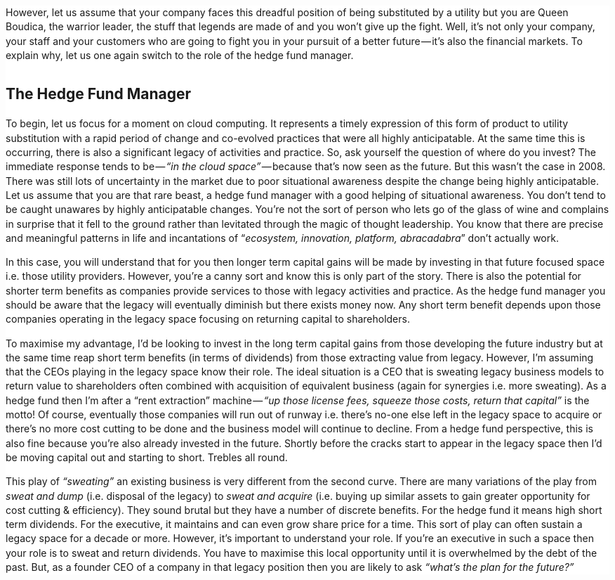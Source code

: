 However, let us assume that your company faces this dreadful position of being substituted by a utility but you are Queen Boudica, the warrior leader, the stuff that legends are made of and you won’t give up the fight. Well, it’s not only your company, your staff and your customers who are going to fight you in your pursuit of a better future — it’s also the financial markets. To explain why, let us one again switch to the role of the hedge fund manager.

## The Hedge Fund Manager

To begin, let us focus for a moment on cloud computing. It represents a timely expression of this form of product to utility substitution with a rapid period of change and co-evolved practices that were all highly anticipatable. At the same time this is occurring, there is also a significant legacy of activities and practice. So, ask yourself the question of where do you invest? The immediate response tends to be *— “in the cloud space”* — because that’s now seen as the future. But this wasn’t the case in 2008. There was still lots of uncertainty in the market due to poor situational awareness despite the change being highly anticipatable. Let us assume that you are that rare beast, a hedge fund manager with a good helping of situational awareness. You don’t tend to be caught unawares by highly anticipatable changes. You’re not the sort of person who lets go of the glass of wine and complains in surprise that it fell to the ground rather than levitated through the magic of thought leadership. You know that there are precise and meaningful patterns in life and incantations of “*ecosystem, innovation, platform, abracadabra*” don’t actually work.  

In this case, you will understand that for you then longer term capital gains will be made by investing in that future focused space i.e. those utility providers. However, you’re a canny sort and know this is only part of the story. There is also the potential for shorter term benefits as companies provide services to those with legacy activities and practice. As the hedge fund manager you should be aware that the legacy will eventually diminish but there exists money now. Any short term benefit depends upon those companies operating in the legacy space focusing on returning capital to shareholders.  

To maximise my advantage, I’d be looking to invest in the long term capital gains from those developing the future industry but at the same time reap short term benefits (in terms of dividends) from those extracting value from legacy. However, I’m assuming that the CEOs playing in the legacy space know their role. The ideal situation is a CEO that is sweating legacy business models to return value to shareholders often combined with acquisition of equivalent business (again for synergies i.e. more sweating). As a hedge fund then I’m after a “rent extraction” machine — *“up those license fees, squeeze those costs, return that capital”* is the motto! Of course, eventually those companies will run out of runway i.e. there’s no-one else left in the legacy space to acquire or there’s no more cost cutting to be done and the business model will continue to decline. From a hedge fund perspective, this is also fine because you’re also already invested in the future. Shortly before the cracks start to appear in the legacy space then I’d be moving capital out and starting to short. Trebles all round.  

This play of *“sweating”* an existing business is very different from the second curve. There are many variations of the play from *sweat and dump* (i.e. disposal of the legacy) to *sweat and acquire* (i.e. buying up similar assets to gain greater opportunity for cost cutting & efficiency). They sound brutal but they have a number of discrete benefits. For the hedge fund it means high short term dividends. For the executive, it maintains and can even grow share price for a time. This sort of play can often sustain a legacy space for a decade or more. However, it’s important to understand your role. If you’re an executive in such a space then your role is to sweat and return dividends. You have to maximise this local opportunity until it is overwhelmed by the debt of the past. But, as a founder CEO of a company in that legacy position then you are likely to ask *“what’s the plan for the future?”*  
